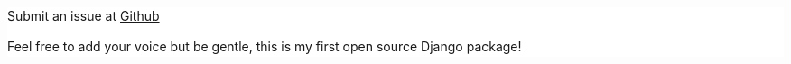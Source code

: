 
Submit an issue at [Github](https://github.com/abiiranathan/drf-authtoken.git/issues "Click to submit an issue")

Feel free to add your voice but be gentle, this is my first open source Django package!
